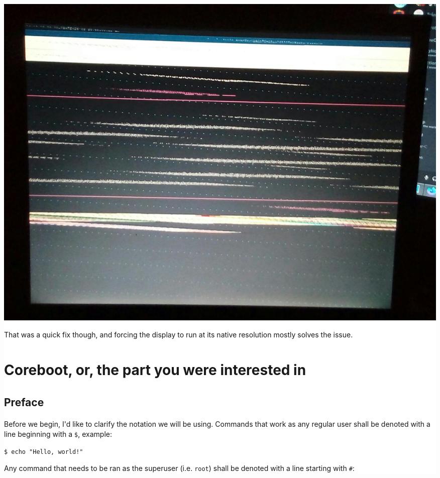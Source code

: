 ![my blog page, completely illegible](installing-coreboot-on-a-thinkpad-t60p/blog.jpg)

That was a quick fix though, and forcing the display to run at its native resolution mostly solves the issue.

# Coreboot, or, the part you were interested in

## Preface

Before we begin, I'd like to clarify the notation we will be using. Commands that work as any regular user
shall be denoted with a line beginning with a `$`, example:

```
$ echo "Hello, world!"
```

Any command that needs to be ran as the superuser (i.e. `root`) shall be denoted with a line starting with `#`:
